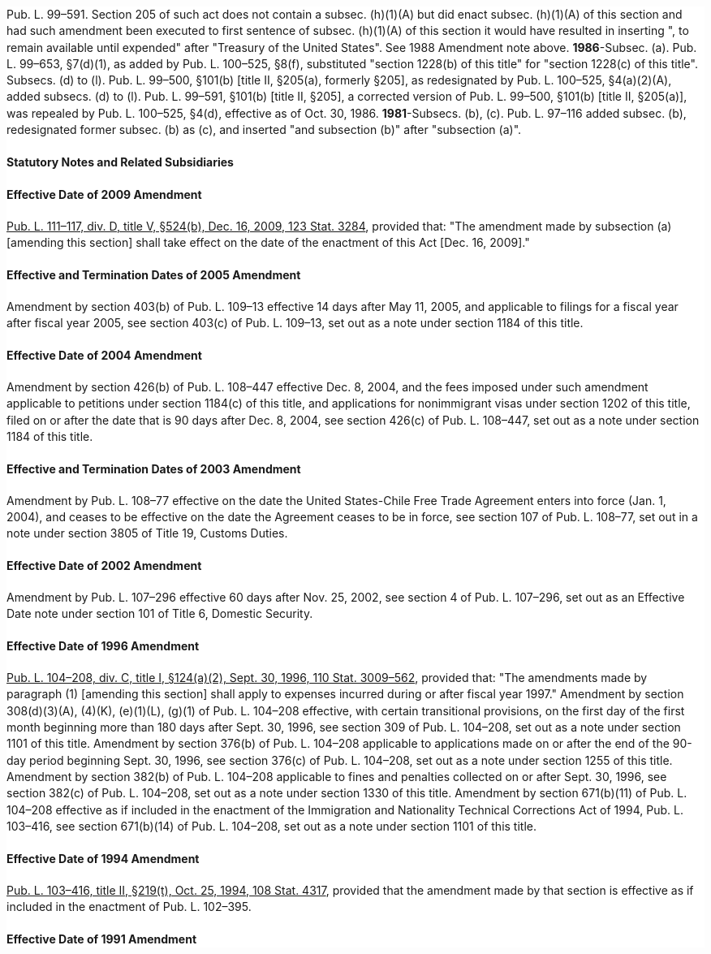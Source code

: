 Pub. L. 99–591. Section 205 of such act does not contain a subsec. (h)(1)(A) but did enact subsec. (h)(1)(A) of this section and had such amendment been executed to first sentence of subsec. (h)(1)(A) of this section it would have resulted in inserting ", to remain available until expended" after "Treasury of the United States". See 1988 Amendment note above.
**1986**-Subsec. (a). Pub. L. 99–653, §7(d)(1), as added by Pub. L. 100–525, §8(f), substituted "section 1228(b) of this title" for "section 1228(c) of this title".
Subsecs. (d) to (l). Pub. L. 99–500, §101(b) [title II, §205(a), formerly §205], as redesignated by Pub. L. 100–525, §4(a)(2)(A), added subsecs. (d) to (l).
Pub. L. 99–591, §101(b) [title II, §205], a corrected version of Pub. L. 99–500, §101(b) [title II, §205(a)], was repealed by Pub. L. 100–525, §4(d), effective as of Oct. 30, 1986.
**1981**-Subsecs. (b), (c). Pub. L. 97–116 added subsec. (b), redesignated former subsec. (b) as (c), and inserted "and subsection (b)" after "subsection (a)".
  
#### **Statutory Notes and Related Subsidiaries**
#### Effective Date of 2009 Amendment
[Pub. L. 111–117, div. D, title V, §524(b), Dec. 16, 2009, 123 Stat. 3284](/statviewer.htm?volume=123&page=3284), provided that: "The amendment made by subsection (a) [amending this section] shall take effect on the date of the enactment of this Act [Dec. 16, 2009]."
#### Effective and Termination Dates of 2005 Amendment
Amendment by section 403(b) of Pub. L. 109–13 effective 14 days after May 11, 2005, and applicable to filings for a fiscal year after fiscal year 2005, see section 403(c) of Pub. L. 109–13, set out as a note under section 1184 of this title.
#### Effective Date of 2004 Amendment
Amendment by section 426(b) of Pub. L. 108–447 effective Dec. 8, 2004, and the fees imposed under such amendment applicable to petitions under section 1184(c) of this title, and applications for nonimmigrant visas under section 1202 of this title, filed on or after the date that is 90 days after Dec. 8, 2004, see section 426(c) of Pub. L. 108–447, set out as a note under section 1184 of this title.
#### Effective and Termination Dates of 2003 Amendment
Amendment by Pub. L. 108–77 effective on the date the United States-Chile Free Trade Agreement enters into force (Jan. 1, 2004), and ceases to be effective on the date the Agreement ceases to be in force, see section 107 of Pub. L. 108–77, set out in a note under section 3805 of Title 19, Customs Duties.
#### Effective Date of 2002 Amendment
Amendment by Pub. L. 107–296 effective 60 days after Nov. 25, 2002, see section 4 of Pub. L. 107–296, set out as an Effective Date note under section 101 of Title 6, Domestic Security.
#### Effective Date of 1996 Amendment
[Pub. L. 104–208, div. C, title I, §124(a)(2), Sept. 30, 1996, 110 Stat. 3009–562](/statviewer.htm?volume=110&page=3009-562), provided that: "The amendments made by paragraph (1) [amending this section] shall apply to expenses incurred during or after fiscal year 1997."
Amendment by section 308(d)(3)(A), (4)(K), (e)(1)(L), (g)(1) of Pub. L. 104–208 effective, with certain transitional provisions, on the first day of the first month beginning more than 180 days after Sept. 30, 1996, see section 309 of Pub. L. 104–208, set out as a note under section 1101 of this title.
Amendment by section 376(b) of Pub. L. 104–208 applicable to applications made on or after the end of the 90-day period beginning Sept. 30, 1996, see section 376(c) of Pub. L. 104–208, set out as a note under section 1255 of this title.
Amendment by section 382(b) of Pub. L. 104–208 applicable to fines and penalties collected on or after Sept. 30, 1996, see section 382(c) of Pub. L. 104–208, set out as a note under section 1330 of this title.
Amendment by section 671(b)(11) of Pub. L. 104–208 effective as if included in the enactment of the Immigration and Nationality Technical Corrections Act of 1994, Pub. L. 103–416, see section 671(b)(14) of Pub. L. 104–208, set out as a note under section 1101 of this title.
#### Effective Date of 1994 Amendment
[Pub. L. 103–416, title II, §219(t), Oct. 25, 1994, 108 Stat. 4317](/statviewer.htm?volume=108&page=4317), provided that the amendment made by that section is effective as if included in the enactment of Pub. L. 102–395.
#### Effective Date of 1991 Amendment